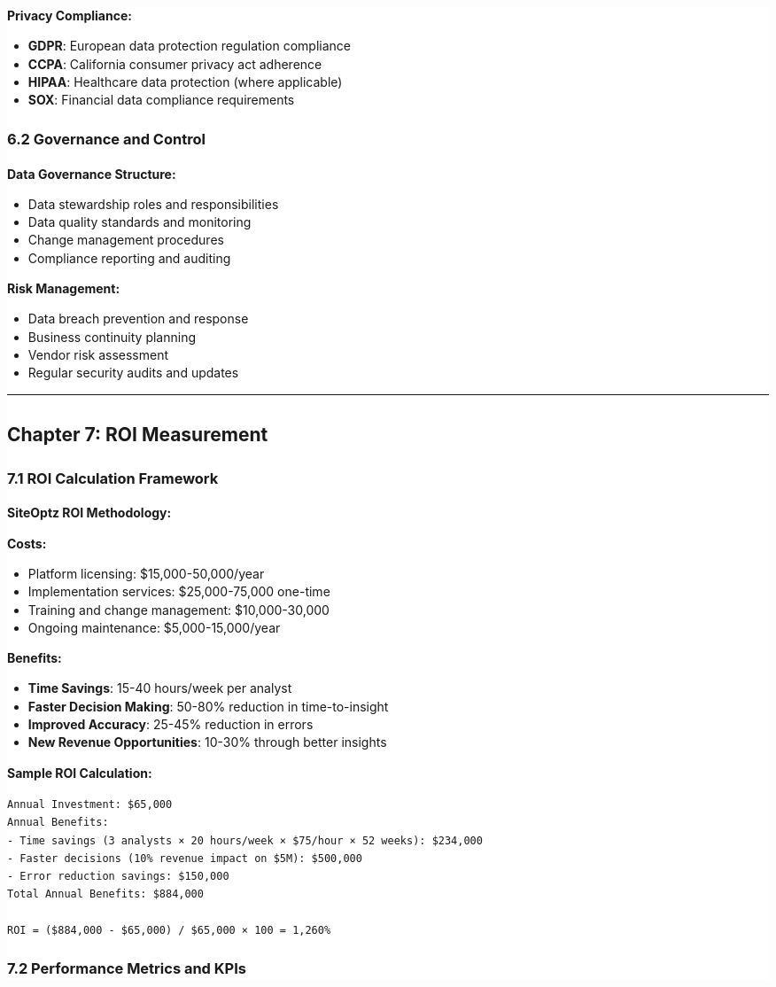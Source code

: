 **Privacy Compliance:**
- **GDPR**: European data protection regulation compliance
- **CCPA**: California consumer privacy act adherence  
- **HIPAA**: Healthcare data protection (where applicable)
- **SOX**: Financial data compliance requirements

### 6.2 Governance and Control

**Data Governance Structure:**
- Data stewardship roles and responsibilities
- Data quality standards and monitoring
- Change management procedures
- Compliance reporting and auditing

**Risk Management:**
- Data breach prevention and response
- Business continuity planning
- Vendor risk assessment
- Regular security audits and updates

---

## Chapter 7: ROI Measurement

### 7.1 ROI Calculation Framework

**SiteOptz ROI Methodology:**

**Costs:**
- Platform licensing: $15,000-50,000/year
- Implementation services: $25,000-75,000 one-time
- Training and change management: $10,000-30,000
- Ongoing maintenance: $5,000-15,000/year

**Benefits:**
- **Time Savings**: 15-40 hours/week per analyst
- **Faster Decision Making**: 50-80% reduction in time-to-insight  
- **Improved Accuracy**: 25-45% reduction in errors
- **New Revenue Opportunities**: 10-30% through better insights

**Sample ROI Calculation:**
```
Annual Investment: $65,000
Annual Benefits:
- Time savings (3 analysts × 20 hours/week × $75/hour × 52 weeks): $234,000
- Faster decisions (10% revenue impact on $5M): $500,000
- Error reduction savings: $150,000
Total Annual Benefits: $884,000

ROI = ($884,000 - $65,000) / $65,000 × 100 = 1,260%
```

### 7.2 Performance Metrics and KPIs
